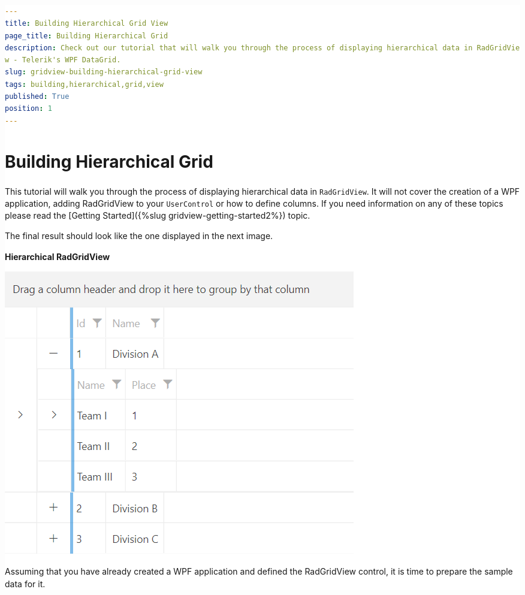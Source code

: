 ```yaml
---
title: Building Hierarchical Grid View
page_title: Building Hierarchical Grid
description: Check out our tutorial that will walk you through the process of displaying hierarchical data in RadGridView - Telerik's WPF DataGrid.
slug: gridview-building-hierarchical-grid-view
tags: building,hierarchical,grid,view
published: True
position: 1
---
```


# Building Hierarchical Grid

This tutorial will walk you through the process of displaying hierarchical data in `RadGridView`. It will not cover the creation of a WPF application, adding RadGridView to your `UserControl` or how to define columns. If you need information on any of these topics please read the [Getting Started]({%slug gridview-getting-started2%}) topic. 

The final result should look like the one displayed in the next image.

__Hierarchical RadGridView__

![Telerik WPF DataGrid Building Hierarchical Grid](images/RadGridView_BuildingHierarchicalGrid_3.png)

Assuming that you have already created a WPF application and defined the RadGridView control, it is time to prepare the sample data for it.
